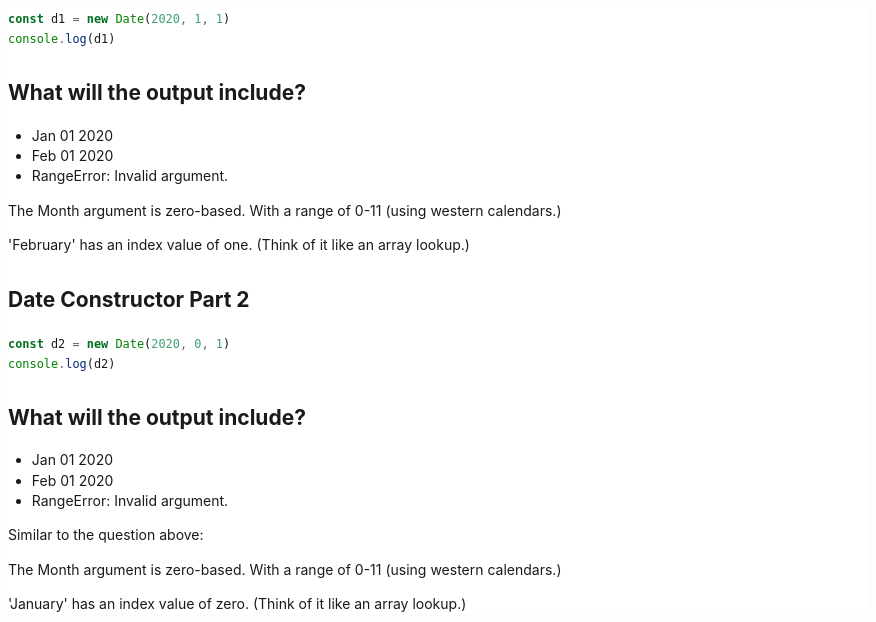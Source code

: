 ```js
const d1 = new Date(2020, 1, 1)
console.log(d1)
```

## What will the output include?

  </div>
  <ul class="options">
    <li>Jan 01 2020</li>
    <li class="answer">Feb 01 2020</li>
    <li>RangeError: Invalid argument.</li>
  </ul>
  <div class="explanation">

The Month argument is zero-based. With a range of 0-11 (using western calendars.)

'February' has an index value of one. (Think of it like an array lookup.)

  </div>
</section>


<section class="challenge" group="Handling Dates">
  <div class="description">

# Date Constructor Part 2

```js
const d2 = new Date(2020, 0, 1)
console.log(d2)
```

## What will the output include?

  </div>
  <ul class="options">
    <li class="answer">Jan 01 2020</li>
    <li>Feb 01 2020</li>
    <li>RangeError: Invalid argument.</li>
  </ul>
  <div class="explanation">

Similar to the question above:

The Month argument is zero-based. With a range of 0-11 (using western calendars.)

'January' has an index value of zero. (Think of it like an array lookup.)

  </div>
</section>


<section class="challenge" group="Handling Dates">
  <div class="description">
